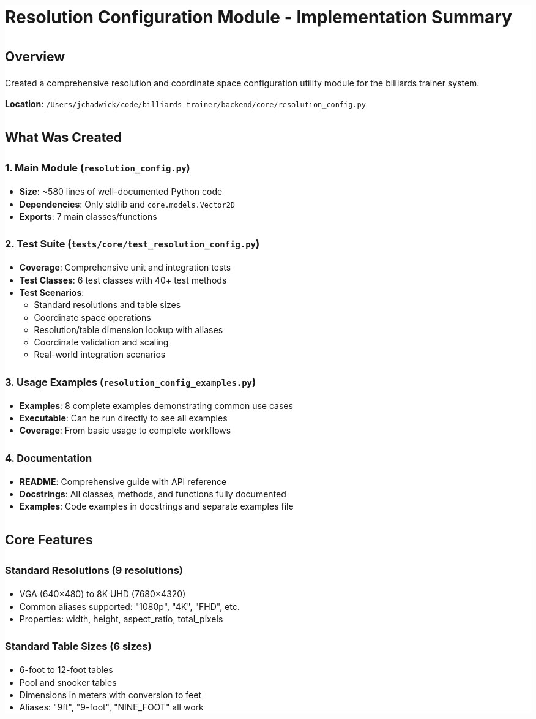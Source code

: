 # Resolution Configuration Module - Implementation Summary

## Overview

Created a comprehensive resolution and coordinate space configuration utility module for the billiards trainer system.

**Location**: `/Users/jchadwick/code/billiards-trainer/backend/core/resolution_config.py`

## What Was Created

### 1. Main Module (`resolution_config.py`)
- **Size**: ~580 lines of well-documented Python code
- **Dependencies**: Only stdlib and `core.models.Vector2D`
- **Exports**: 7 main classes/functions

### 2. Test Suite (`tests/core/test_resolution_config.py`)
- **Coverage**: Comprehensive unit and integration tests
- **Test Classes**: 6 test classes with 40+ test methods
- **Test Scenarios**:
  - Standard resolutions and table sizes
  - Coordinate space operations
  - Resolution/table dimension lookup with aliases
  - Coordinate validation and scaling
  - Real-world integration scenarios

### 3. Usage Examples (`resolution_config_examples.py`)
- **Examples**: 8 complete examples demonstrating common use cases
- **Executable**: Can be run directly to see all examples
- **Coverage**: From basic usage to complete workflows

### 4. Documentation
- **README**: Comprehensive guide with API reference
- **Docstrings**: All classes, methods, and functions fully documented
- **Examples**: Code examples in docstrings and separate examples file

## Core Features

### Standard Resolutions (9 resolutions)
- VGA (640×480) to 8K UHD (7680×4320)
- Common aliases supported: "1080p", "4K", "FHD", etc.
- Properties: width, height, aspect_ratio, total_pixels

### Standard Table Sizes (6 sizes)
- 6-foot to 12-foot tables
- Pool and snooker tables
- Dimensions in meters with conversion to feet
- Aliases: "9ft", "9-foot", "NINE_FOOT" all work
